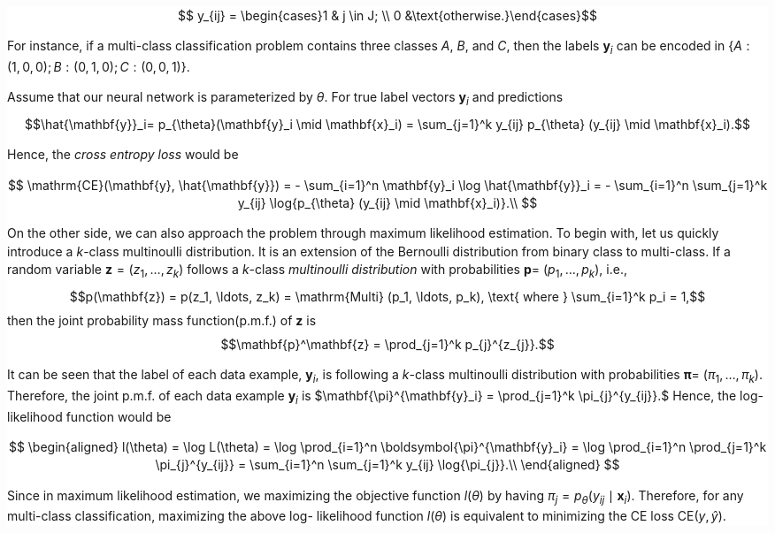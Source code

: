 $$ y_{ij} = \begin{cases}1 & j \in J; \\ 0 &\text{otherwise.}\end{cases}$$

For instance, if a multi-class classification problem contains three classes
$A$, $B$, and $C$, then the labels $\mathbf{y}_i$ can be encoded in {$A: (1, 0,
0); B: (0, 1, 0); C: (0, 0, 1)$}.


Assume that our neural network is parameterized by $\theta$. For true label
vectors $\mathbf{y}_i$ and predictions $$\hat{\mathbf{y}}_i=
p_{\theta}(\mathbf{y}_i \mid \mathbf{x}_i) = \sum_{j=1}^k y_{ij} p_{\theta}
(y_{ij}  \mid  \mathbf{x}_i).$$

Hence, the *cross entropy loss* would be

$$
\mathrm{CE}(\mathbf{y}, \hat{\mathbf{y}}) = - \sum_{i=1}^n \mathbf{y}_i \log
\hat{\mathbf{y}}_i
 = - \sum_{i=1}^n \sum_{j=1}^k y_{ij} \log{p_{\theta} (y_{ij}  \mid
\mathbf{x}_i)}.\\
$$

On the other side, we can also approach the problem through maximum likelihood
estimation. To begin with, let us quickly introduce a $k$-class multinoulli
distribution. It is an extension of the Bernoulli distribution from binary class
to multi-class. If a random variable $\mathbf{z} = (z_{1}, \ldots, z_{k})$
follows a $k$-class *multinoulli distribution* with probabilities $\mathbf{p} =$
($p_{1}, \ldots, p_{k}$), i.e., $$p(\mathbf{z}) = p(z_1, \ldots, z_k) =
\mathrm{Multi} (p_1, \ldots, p_k), \text{ where } \sum_{i=1}^k p_i = 1,$$ then
the joint probability mass function(p.m.f.) of $\mathbf{z}$ is
$$\mathbf{p}^\mathbf{z} = \prod_{j=1}^k p_{j}^{z_{j}}.$$


It can be seen that the label of each data example, $\mathbf{y}_i$, is following
a $k$-class multinoulli distribution with probabilities $\boldsymbol{\pi} =$
($\pi_{1}, \ldots, \pi_{k}$). Therefore, the joint p.m.f. of each data example
$\mathbf{y}_i$ is  $\mathbf{\pi}^{\mathbf{y}_i} = \prod_{j=1}^k
\pi_{j}^{y_{ij}}.$
Hence, the log-likelihood function would be

$$
\begin{aligned}
l(\theta)
 = \log L(\theta)
 = \log \prod_{i=1}^n \boldsymbol{\pi}^{\mathbf{y}_i}
 = \log \prod_{i=1}^n \prod_{j=1}^k \pi_{j}^{y_{ij}}
 = \sum_{i=1}^n \sum_{j=1}^k y_{ij} \log{\pi_{j}}.\\
\end{aligned}
$$

Since in maximum likelihood estimation, we maximizing the objective function
$l(\theta)$ by having $\pi_{j} = p_{\theta} (y_{ij}  \mid  \mathbf{x}_i)$.
Therefore, for any multi-class classification, maximizing the above log-
likelihood function $l(\theta)$ is equivalent to minimizing the CE loss
$\mathrm{CE}(y, \hat{y})$.

